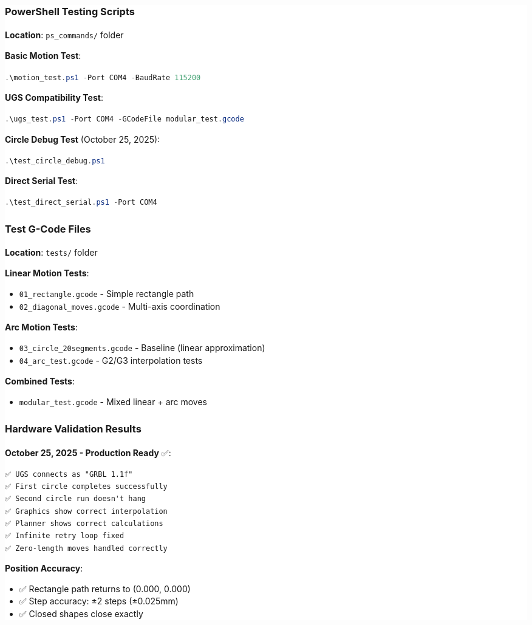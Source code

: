 ### PowerShell Testing Scripts

**Location**: `ps_commands/` folder

**Basic Motion Test**:
```powershell
.\motion_test.ps1 -Port COM4 -BaudRate 115200
```

**UGS Compatibility Test**:
```powershell
.\ugs_test.ps1 -Port COM4 -GCodeFile modular_test.gcode
```

**Circle Debug Test** (October 25, 2025):
```powershell
.\test_circle_debug.ps1
```

**Direct Serial Test**:
```powershell
.\test_direct_serial.ps1 -Port COM4
```

### Test G-Code Files

**Location**: `tests/` folder

**Linear Motion Tests**:
- `01_rectangle.gcode` - Simple rectangle path
- `02_diagonal_moves.gcode` - Multi-axis coordination

**Arc Motion Tests**:
- `03_circle_20segments.gcode` - Baseline (linear approximation)
- `04_arc_test.gcode` - G2/G3 interpolation tests

**Combined Tests**:
- `modular_test.gcode` - Mixed linear + arc moves

### Hardware Validation Results

**October 25, 2025 - Production Ready** ✅:
```
✅ UGS connects as "GRBL 1.1f"
✅ First circle completes successfully
✅ Second circle run doesn't hang
✅ Graphics show correct interpolation
✅ Planner shows correct calculations
✅ Infinite retry loop fixed
✅ Zero-length moves handled correctly
```

**Position Accuracy**:
- ✅ Rectangle path returns to (0.000, 0.000)
- ✅ Step accuracy: ±2 steps (±0.025mm)
- ✅ Closed shapes close exactly

